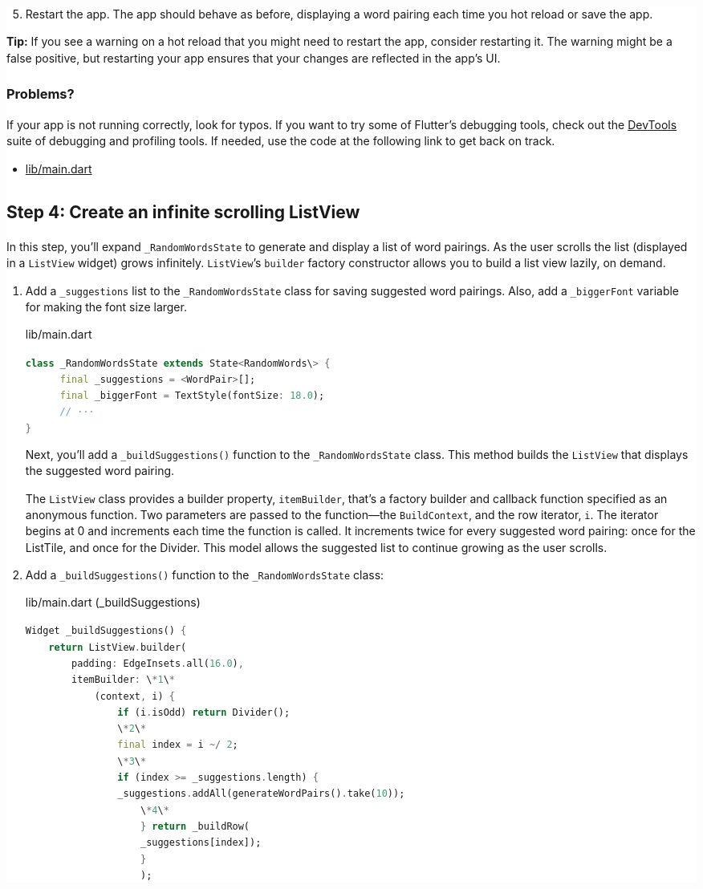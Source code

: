5. Restart the app. The app should behave as before, displaying a word pairing each time you hot reload or save the app.
    

**Tip:** If you see a warning on a hot reload that you might need to restart the app, consider restarting it. The warning might be a false positive, but restarting your app ensures that your changes are reflected in the app’s UI.

### Problems?

If your app is not running correctly, look for typos. If you want to try some of Flutter’s debugging tools, check out the [DevTools](https://flutter.dev/docs/development/tools/devtools) suite of debugging and profiling tools. If needed, use the code at the following link to get back on track.

- [lib/main.dart](https://raw.githubusercontent.com/flutter/codelabs/master/startup_namer/step3_stateful_widget/lib/main.dart)

## [](https://flutter.dev/docs/get-started/codelab#step-4-create-an-infinite-scrolling-listview)Step 4: Create an infinite scrolling ListView

In this step, you’ll expand `_RandomWordsState` to generate and display a list of word pairings. As the user scrolls the list (displayed in a `ListView` widget) grows infinitely. `ListView`’s `builder` factory constructor allows you to build a list view lazily, on demand.

1. Add a `_suggestions` list to the `_RandomWordsState` class for saving suggested word pairings. Also, add a `_biggerFont` variable for making the font size larger.
    
    lib/main.dart
    
    
    
	```dart 
	class _RandomWordsState extends State<RandomWords\> {
		  final _suggestions = <WordPair>[]; 
		  final _biggerFont = TextStyle(fontSize: 18.0); 
		  // ···
	}
	```
    
    Next, you’ll add a `_buildSuggestions()` function to the `_RandomWordsState` class. This method builds the `ListView` that displays the suggested word pairing.
    
    The `ListView` class provides a builder property, `itemBuilder`, that’s a factory builder and callback function specified as an anonymous function. Two parameters are passed to the function—the `BuildContext`, and the row iterator, `i`. The iterator begins at 0 and increments each time the function is called. It increments twice for every suggested word pairing: once for the ListTile, and once for the Divider. This model allows the suggested list to continue growing as the user scrolls.
    
2. Add a `_buildSuggestions()` function to the `_RandomWordsState` class:
    
    lib/main.dart (\_buildSuggestions)
    ```dart
	Widget _buildSuggestions() { 
		return ListView.builder( 
			padding: EdgeInsets.all(16.0), 
			itemBuilder: \*1\*
				(context, i) {
					if (i.isOdd) return Divider(); 
					\*2\*
					final index = i ~/ 2; 
					\*3\*
					if (index >= _suggestions.length) {
					_suggestions.addAll(generateWordPairs().take(10)); 
						\*4\* 
						} return _buildRow(
						_suggestions[index]); 
						}
						);